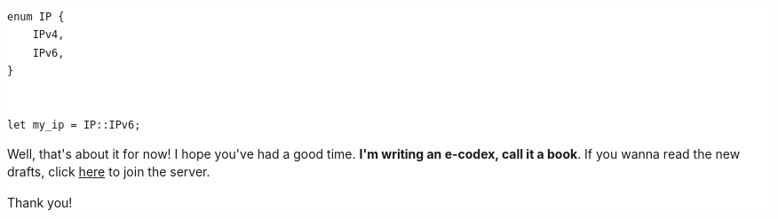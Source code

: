 ```
enum IP {
    IPv4,
    IPv6,
}


let my_ip = IP::IPv6;

```



Well, that's about it for now! I hope you've had a good time. **I'm writing an e-codex, call it a book**. If you wanna read the new drafts, click [here](https://discord.gg/5uXBJvMM96) to join the server.


Thank you!